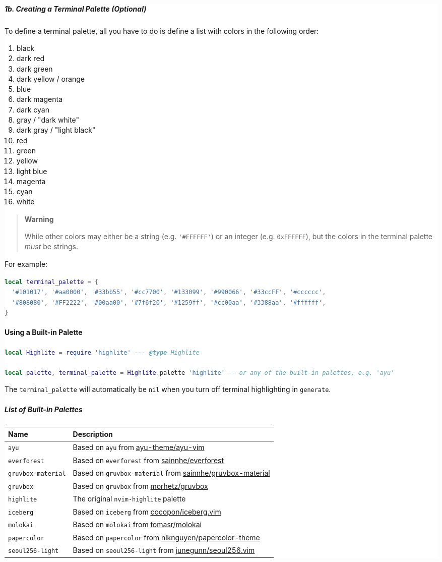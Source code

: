 ##### 1b. Creating a Terminal Palette (Optional)

To define a terminal palette, all you have to do is define a list with colors in the following order:

1. black
2. dark red
3. dark green
4. dark yellow / orange
5. blue
6. dark magenta
7. dark cyan
8. gray / "dark white"
9. dark gray / "light black"
10. red
11. green
12. yellow
13. light blue
14. magenta
15. cyan
16. white

> **Warning**
>
> While other colors may either be a string (e.g. `'#FFFFFF'`) or an integer (e.g. `0xFFFFFF`), but the colors in the terminal palette _must_ be strings.

For example:

```lua
local terminal_palette = {
  '#101017', '#aa0000', '#33bb55', '#cc7700', '#133099', '#990066', '#33ccFF', '#cccccc',
  '#808080', '#FF2222', '#00aa00', '#7f6f20', '#1259ff', '#cc00aa', '#3388aa', '#ffffff',
}
```

#### Using a Built-in Palette

```lua
local Highlite = require 'highlite' --- @type Highlite

local palette, terminal_palette = Highlite.palette 'highlite' -- or any of the built-in palettes, e.g. 'ayu'
```

The `terminal_palette` will automatically be `nil` when you turn off terminal highlighting in `generate`.

##### List of Built-in Palettes

| Name               | Description                                                                   |
|:-------------------|:------------------------------------------------------------------------------|
| `ayu`              | Based on `ayu` from [ayu-theme/ayu-vim][ayu]                                  |
| `everforest`       | Based on `everforest` from [sainnhe/everforest][everforest]                   |
| `gruvbox-material` | Based on `gruvbox-material` from [sainnhe/gruvbox-material][gruvbox-material] |
| `gruvbox`          | Based on `gruvbox` from [morhetz/gruvbox][gruvbox]                            |
| `highlite`         | The original `nvim-highlite` palette                                          |
| `iceberg`          | Based on `iceberg` from [cocopon/iceberg.vim][iceberg]                        |
| `molokai`          | Based on `molokai` from [tomasr/molokai][molokai]                             |
| `papercolor`       | Based on `papercolor` from [nlknguyen/papercolor-theme][papercolor]           |
| `seoul256-light`   | Based on `seoul256-light` from [junegunn/seoul256.vim][seoul256]              |

[ayu]: https://github.com/ayu-theme/ayu-vim
[creating-your-colorscheme]: #creating-your-colorscheme
[deriving-a-palette]: #deriving-a-palette
[everforest]: https://github.com/sainnhe/everforest
[gruvbox-material]: https://github.com/sainnhe/gruvbox-material
[gruvbox]: https://github.com/morhetz/gruvbox
[iceberg]: https://github.com/cocopon/iceberg.vim
[molokai]: https://github.com/tomasr/molokai
[papercolor]: https://github.com/nlknguyen/papercolor-theme
[seoul256]: https://github.com/junegunn/seoul256.vim
[solarized]: https://github.com/lifepillar/vim-solarized8
[sonokai]: https://github.com/sainnhe/sonokai